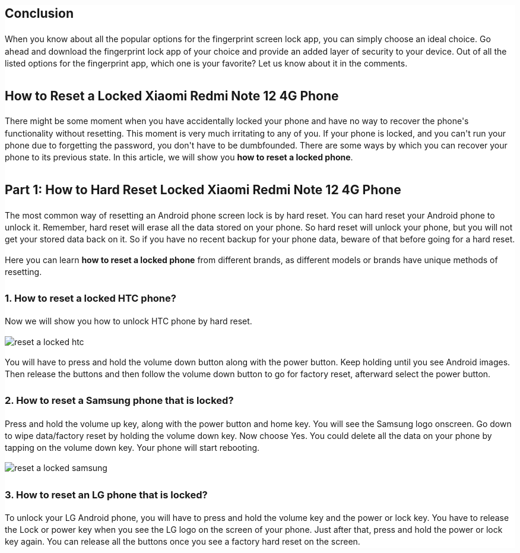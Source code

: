 ## Conclusion

When you know about all the popular options for the fingerprint screen lock app, you can simply choose an ideal choice. Go ahead and download the fingerprint lock app of your choice and provide an added layer of security to your device. Out of all the listed options for the fingerprint app, which one is your favorite? Let us know about it in the comments.

## How to Reset a Locked Xiaomi Redmi Note 12 4G Phone

There might be some moment when you have accidentally locked your phone and have no way to recover the phone's functionality without resetting. This moment is very much irritating to any of you. If your phone is locked, and you can't run your phone due to forgetting the password, you don't have to be dumbfounded. There are some ways by which you can recover your phone to its previous state. In this article, we will show you **how to reset a locked phone**.

## Part 1: How to Hard Reset Locked Xiaomi Redmi Note 12 4G Phone

The most common way of resetting an Android phone screen lock is by hard reset. You can hard reset your Android phone to unlock it. Remember, hard reset will erase all the data stored on your phone. So hard reset will unlock your phone, but you will not get your stored data back on it. So if you have no recent backup for your phone data, beware of that before going for a hard reset.

Here you can learn **how to reset a locked phone** from different brands, as different models or brands have unique methods of resetting.

### **1\. How to reset a locked HTC phone?**

Now we will show you how to unlock HTC phone by hard reset.

![reset a locked htc](https://images.wondershare.com/drfone/article/2016/07/14696881054139.jpg)

You will have to press and hold the volume down button along with the power button. Keep holding until you see Android images. Then release the buttons and then follow the volume down button to go for factory reset, afterward select the power button.

### **2\. How to reset a Samsung phone that is locked?**

Press and hold the volume up key, along with the power button and home key. You will see the Samsung logo onscreen. Go down to wipe data/factory reset by holding the volume down key. Now choose Yes. You could delete all the data on your phone by tapping on the volume down key. Your phone will start rebooting.

![reset a locked samsung](https://images.wondershare.com/drfone/article/2016/07/14696881309064.jpg)

### **3\. How to reset an LG phone that is locked?**

To unlock your LG Android phone, you will have to press and hold the volume key and the power or lock key. You have to release the Lock or power key when you see the LG logo on the screen of your phone. Just after that, press and hold the power or lock key again. You can release all the buttons once you see a factory hard reset on the screen.
